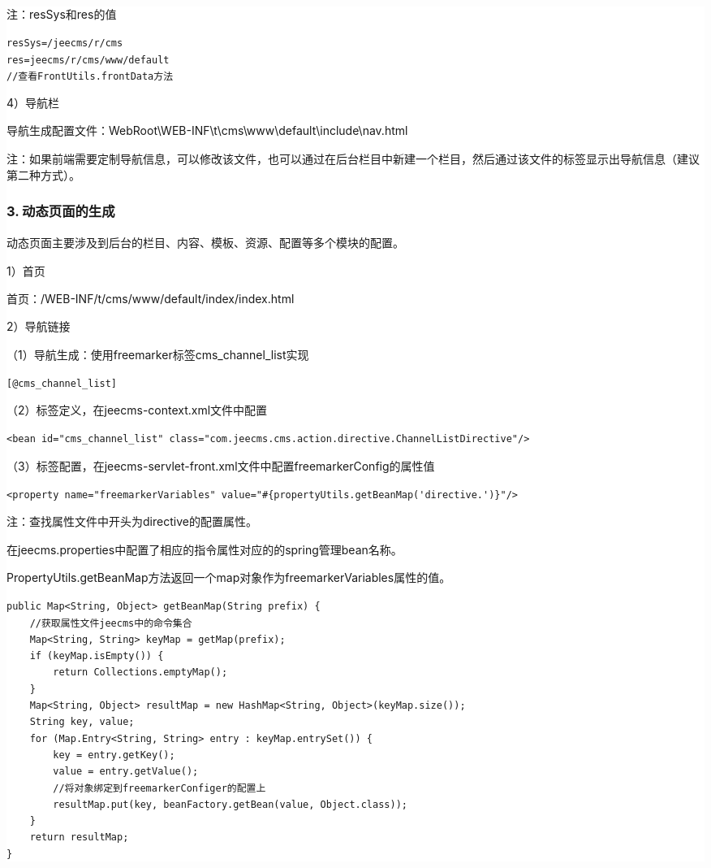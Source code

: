 注：resSys和res的值

```
resSys=/jeecms/r/cms
res=jeecms/r/cms/www/default
//查看FrontUtils.frontData方法
```

4）导航栏

导航生成配置文件：WebRoot\WEB-INF\t\cms\www\default\include\nav.html

注：如果前端需要定制导航信息，可以修改该文件，也可以通过在后台栏目中新建一个栏目，然后通过该文件的标签显示出导航信息（建议第二种方式）。

### 3. 动态页面的生成

动态页面主要涉及到后台的栏目、内容、模板、资源、配置等多个模块的配置。

1）首页

首页：/WEB-INF/t/cms/www/default/index/index.html

2）导航链接

（1）导航生成：使用freemarker标签cms_channel_list实现

```
[@cms_channel_list]
```

（2）标签定义，在jeecms-context.xml文件中配置

```
<bean id="cms_channel_list" class="com.jeecms.cms.action.directive.ChannelListDirective"/>
```

（3）标签配置，在jeecms-servlet-front.xml文件中配置freemarkerConfig的属性值

```
<property name="freemarkerVariables" value="#{propertyUtils.getBeanMap('directive.')}"/>
```

注：查找属性文件中开头为directive的配置属性。

在jeecms.properties中配置了相应的指令属性对应的的spring管理bean名称。

PropertyUtils.getBeanMap方法返回一个map对象作为freemarkerVariables属性的值。

```
public Map<String, Object> getBeanMap(String prefix) {
    //获取属性文件jeecms中的命令集合
    Map<String, String> keyMap = getMap(prefix);
    if (keyMap.isEmpty()) {
        return Collections.emptyMap();
    }
    Map<String, Object> resultMap = new HashMap<String, Object>(keyMap.size());
    String key, value;
    for (Map.Entry<String, String> entry : keyMap.entrySet()) {
        key = entry.getKey();
        value = entry.getValue();
        //将对象绑定到freemarkerConfiger的配置上
        resultMap.put(key, beanFactory.getBean(value, Object.class));
    }
    return resultMap;
}
```
